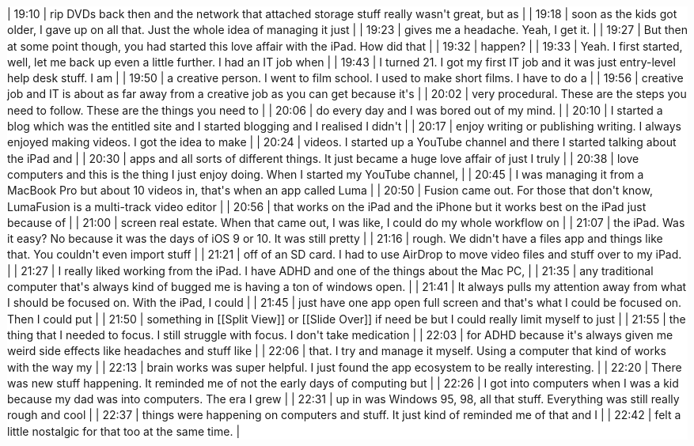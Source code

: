 | 19:10      | rip DVDs back then and the network that attached storage stuff really wasn't great, but as                |
| 19:18      | soon as the kids got older, I gave up on all that. Just the whole idea of managing it just                |
| 19:23      | gives me a headache. Yeah, I get it.                                                                      |
| 19:27      | But then at some point though, you had started this love affair with the iPad. How did that               |
| 19:32      | happen?                                                                                                   |
| 19:33      | Yeah. I first started, well, let me back up even a little further. I had an IT job when                   |
| 19:43      | I turned 21. I got my first IT job and it was just entry-level help desk stuff. I am                      |
| 19:50      | a creative person. I went to film school. I used to make short films. I have to do a                      |
| 19:56      | creative job and IT is about as far away from a creative job as you can get because it's                  |
| 20:02      | very procedural. These are the steps you need to follow. These are the things you need to                 |
| 20:06      | do every day and I was bored out of my mind.                                                              |
| 20:10      | I started a blog which was the entitled site and I started blogging and I realised I didn't               |
| 20:17      | enjoy writing or publishing writing. I always enjoyed making videos. I got the idea to make               |
| 20:24      | videos. I started up a YouTube channel and there I started talking about the iPad and                     |
| 20:30      | apps and all sorts of different things. It just became a huge love affair of just I truly                 |
| 20:38      | love computers and this is the thing I just enjoy doing. When I started my YouTube channel,               |
| 20:45      | I was managing it from a MacBook Pro but about 10 videos in, that's when an app called Luma               |
| 20:50      | Fusion came out. For those that don't know, LumaFusion is a multi-track video editor                     |
| 20:56      | that works on the iPad and the iPhone but it works best on the iPad just because of                       |
| 21:00      | screen real estate. When that came out, I was like, I could do my whole workflow on                       |
| 21:07      | the iPad. Was it easy? No because it was the days of iOS 9 or 10. It was still pretty                     |
| 21:16      | rough. We didn't have a files app and things like that. You couldn't even import stuff                    |
| 21:21      | off of an SD card. I had to use AirDrop to move video files and stuff over to my iPad.                    |
| 21:27      | I really liked working from the iPad. I have ADHD and one of the things about the Mac PC,                 |
| 21:35      | any traditional computer that's always kind of bugged me is having a ton of windows open.                 |
| 21:41      | It always pulls my attention away from what I should be focused on. With the iPad, I could                |
| 21:45      | just have one app open full screen and that's what I could be focused on. Then I could put                |
| 21:50      | something in [[Split View]] or [[Slide Over]] if need be but I could really limit myself to just                    |
| 21:55      | the thing that I needed to focus. I still struggle with focus. I don't take medication                    |
| 22:03      | for ADHD because it's always given me weird side effects like headaches and stuff like                    |
| 22:06      | that. I try and manage it myself. Using a computer that kind of works with the way my                     |
| 22:13      | brain works was super helpful. I just found the app ecosystem to be really interesting.                   |
| 22:20      | There was new stuff happening. It reminded me of not the early days of computing but                      |
| 22:26      | I got into computers when I was a kid because my dad was into computers. The era I grew                   |
| 22:31      | up in was Windows 95, 98, all that stuff. Everything was still really rough and cool                      |
| 22:37      | things were happening on computers and stuff. It just kind of reminded me of that and I                   |
| 22:42      | felt a little nostalgic for that too at the same time.                                                    |